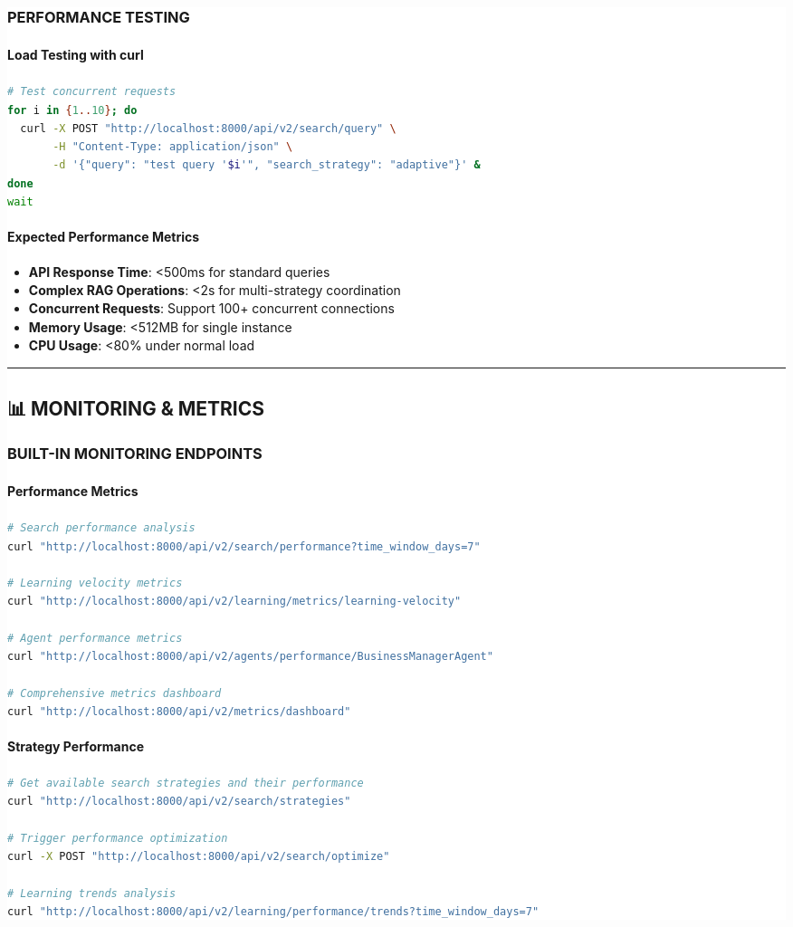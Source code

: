 ```bash
```

### **PERFORMANCE TESTING**

#### **Load Testing with curl**
```bash
# Test concurrent requests
for i in {1..10}; do
  curl -X POST "http://localhost:8000/api/v2/search/query" \
       -H "Content-Type: application/json" \
       -d '{"query": "test query '$i'", "search_strategy": "adaptive"}' &
done
wait
```

#### **Expected Performance Metrics**
- **API Response Time**: <500ms for standard queries
- **Complex RAG Operations**: <2s for multi-strategy coordination
- **Concurrent Requests**: Support 100+ concurrent connections
- **Memory Usage**: <512MB for single instance
- **CPU Usage**: <80% under normal load

---

## 📊 MONITORING & METRICS

### **BUILT-IN MONITORING ENDPOINTS**

#### **Performance Metrics**
```bash
# Search performance analysis
curl "http://localhost:8000/api/v2/search/performance?time_window_days=7"

# Learning velocity metrics
curl "http://localhost:8000/api/v2/learning/metrics/learning-velocity"

# Agent performance metrics
curl "http://localhost:8000/api/v2/agents/performance/BusinessManagerAgent"

# Comprehensive metrics dashboard
curl "http://localhost:8000/api/v2/metrics/dashboard"
```

#### **Strategy Performance**
```bash
# Get available search strategies and their performance
curl "http://localhost:8000/api/v2/search/strategies"

# Trigger performance optimization
curl -X POST "http://localhost:8000/api/v2/search/optimize"

# Learning trends analysis
curl "http://localhost:8000/api/v2/learning/performance/trends?time_window_days=7"
```
